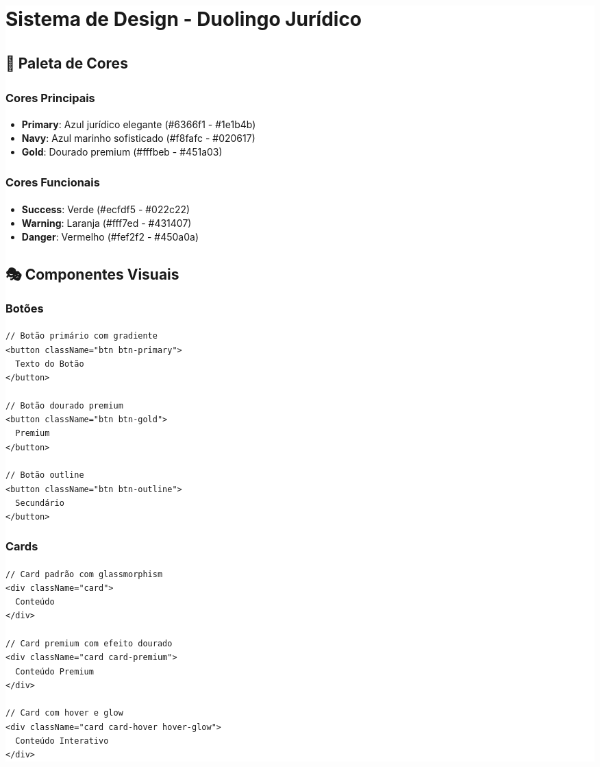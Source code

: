 # Sistema de Design - Duolingo Jurídico

## 🎨 Paleta de Cores

### Cores Principais
- **Primary**: Azul jurídico elegante (#6366f1 - #1e1b4b)
- **Navy**: Azul marinho sofisticado (#f8fafc - #020617)
- **Gold**: Dourado premium (#fffbeb - #451a03)

### Cores Funcionais
- **Success**: Verde (#ecfdf5 - #022c22)
- **Warning**: Laranja (#fff7ed - #431407)
- **Danger**: Vermelho (#fef2f2 - #450a0a)

## 🎭 Componentes Visuais

### Botões
```tsx
// Botão primário com gradiente
<button className="btn btn-primary">
  Texto do Botão
</button>

// Botão dourado premium
<button className="btn btn-gold">
  Premium
</button>

// Botão outline
<button className="btn btn-outline">
  Secundário
</button>
```

### Cards
```tsx
// Card padrão com glassmorphism
<div className="card">
  Conteúdo
</div>

// Card premium com efeito dourado
<div className="card card-premium">
  Conteúdo Premium
</div>

// Card com hover e glow
<div className="card card-hover hover-glow">
  Conteúdo Interativo
</div>
```
